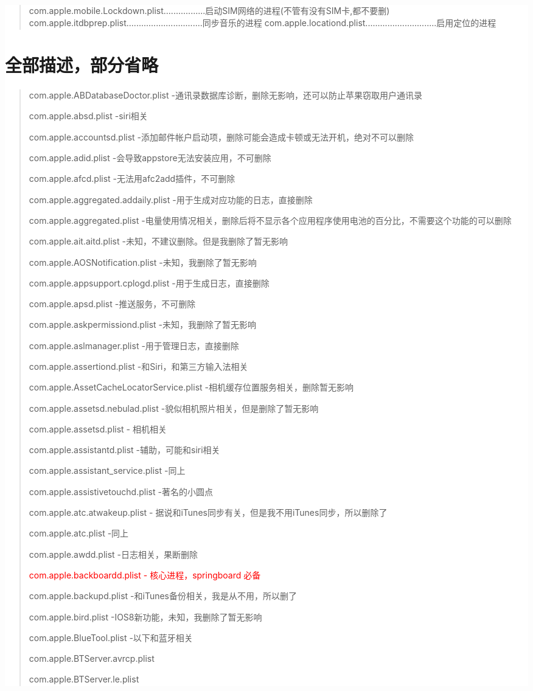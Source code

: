 > com.apple.mobile.Lockdown.plist.................启动SIM网络的进程(不管有没有SIM卡,都不要删)
> com.apple.itdbprep.plist...............................同步音乐的进程
> com.apple.locationd.plist.............................启用定位的进程</font>


# 全部描述，部分省略
> com.apple.ABDatabaseDoctor.plist -通讯录数据库诊断，删除无影响，还可以防止苹果窃取用户通讯录
> 
> com.apple.absd.plist -siri相关
> 
> com.apple.accountsd.plist -添加邮件帐户启动项，删除可能会造成卡顿或无法开机，绝对不可以删除
> 
> com.apple.adid.plist -会导致appstore无法安装应用，不可删除
> 
> com.apple.afcd.plist -无法用afc2add插件，不可删除
> 
> com.apple.aggregated.addaily.plist -用于生成对应功能的日志，直接删除
> 
> com.apple.aggregated.plist -电量使用情况相关，删除后将不显示各个应用程序使用电池的百分比，不需要这个功能的可以删除
> 
> com.apple.ait.aitd.plist -未知，不建议删除。但是我删除了暂无影响
> 
> com.apple.AOSNotification.plist -未知，我删除了暂无影响
> 
> com.apple.appsupport.cplogd.plist -用于生成日志，直接删除
> 
> com.apple.apsd.plist -推送服务，不可删除
> 
> com.apple.askpermissiond.plist -未知，我删除了暂无影响
> 
> com.apple.aslmanager.plist -用于管理日志，直接删除
> 
> com.apple.assertiond.plist -和Siri，和第三方输入法相关
> 
> com.apple.AssetCacheLocatorService.plist -相机缓存位置服务相关，删除暂无影响
> 
> com.apple.assetsd.nebulad.plist -貌似相机照片相关，但是删除了暂无影响
> 
> com.apple.assetsd.plist - 相机相关
> 
> com.apple.assistantd.plist -辅助，可能和siri相关
> 
> com.apple.assistant_service.plist -同上
> 
> com.apple.assistivetouchd.plist -著名的小圆点
> 
> com.apple.atc.atwakeup.plist - 据说和iTunes同步有关，但是我不用iTunes同步，所以删除了
> 
> com.apple.atc.plist  -同上
> 
> com.apple.awdd.plist -日志相关，果断删除
> 
> <font color=red>com.apple.backboardd.plist - 核心进程，springboard 必备</font>
> 
> com.apple.backupd.plist -和iTunes备份相关，我是从不用，所以删了
> 
> com.apple.bird.plist -IOS8新功能，未知，我删除了暂无影响
> 
> com.apple.BlueTool.plist -以下和蓝牙相关
> 
> com.apple.BTServer.avrcp.plist
> 
> com.apple.BTServer.le.plist
